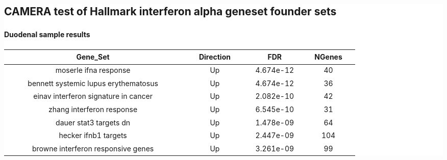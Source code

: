 CAMERA test of Hallmark interferon alpha geneset founder sets
-------------------------------------------------------------

#### Duodenal sample results

<table style="width:88%;">
<colgroup>
<col width="43%" />
<col width="16%" />
<col width="13%" />
<col width="13%" />
</colgroup>
<thead>
<tr class="header">
<th align="center">Gene_Set</th>
<th align="center">Direction</th>
<th align="center">FDR</th>
<th align="center">NGenes</th>
</tr>
</thead>
<tbody>
<tr class="odd">
<td align="center">moserle ifna response</td>
<td align="center">Up</td>
<td align="center">4.674e-12</td>
<td align="center">40</td>
</tr>
<tr class="even">
<td align="center">bennett systemic lupus erythematosus</td>
<td align="center">Up</td>
<td align="center">4.674e-12</td>
<td align="center">36</td>
</tr>
<tr class="odd">
<td align="center">einav interferon signature in cancer</td>
<td align="center">Up</td>
<td align="center">2.082e-10</td>
<td align="center">42</td>
</tr>
<tr class="even">
<td align="center">zhang interferon response</td>
<td align="center">Up</td>
<td align="center">6.545e-10</td>
<td align="center">31</td>
</tr>
<tr class="odd">
<td align="center">dauer stat3 targets dn</td>
<td align="center">Up</td>
<td align="center">1.478e-09</td>
<td align="center">64</td>
</tr>
<tr class="even">
<td align="center">hecker ifnb1 targets</td>
<td align="center">Up</td>
<td align="center">2.447e-09</td>
<td align="center">104</td>
</tr>
<tr class="odd">
<td align="center">browne interferon responsive genes</td>
<td align="center">Up</td>
<td align="center">3.261e-09</td>
<td align="center">99</td>
</tr>
<tr class="even">
